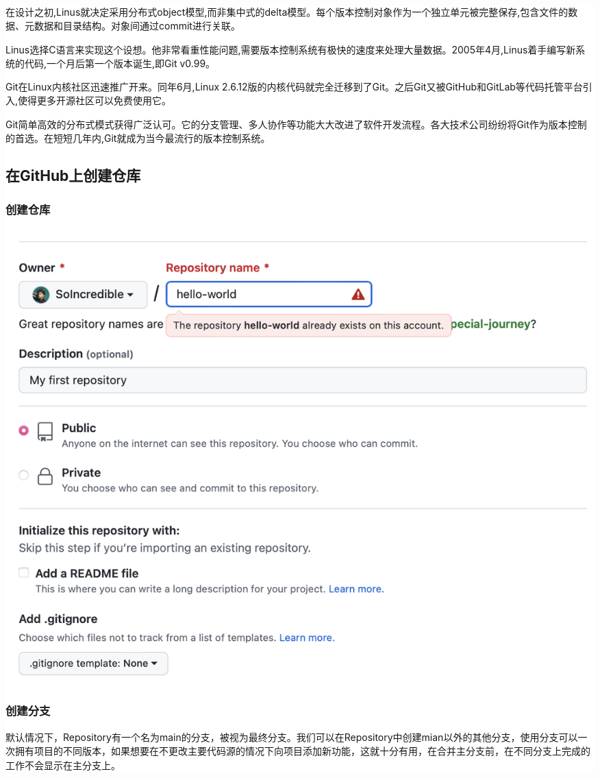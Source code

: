 在设计之初,Linus就决定采用分布式object模型,而非集中式的delta模型。每个版本控制对象作为一个独立单元被完整保存,包含文件的数据、元数据和目录结构。对象间通过commit进行关联。

Linus选择C语言来实现这个设想。他非常看重性能问题,需要版本控制系统有极快的速度来处理大量数据。2005年4月,Linus着手编写新系统的代码,一个月后第一个版本诞生,即Git v0.99。

Git在Linux内核社区迅速推广开来。同年6月,Linux 2.6.12版的内核代码就完全迁移到了Git。之后Git又被GitHub和GitLab等代码托管平台引入,使得更多开源社区可以免费使用它。

Git简单高效的分布式模式获得广泛认可。它的分支管理、多人协作等功能大大改进了软件开发流程。各大技术公司纷纷将Git作为版本控制的首选。在短短几年内,Git就成为当今最流行的版本控制系统。

## <span id ="在GitHub上创建仓库">在GitHub上创建仓库</span>

### 创建仓库

![](git学习记录/image-20220710112133622.png)

### 创建分支

默认情况下，Repository有一个名为main的分支，被视为最终分支。我们可以在Repository中创建mian以外的其他分支，使用分支可以一次拥有项目的不同版本，如果想要在不更改主要代码源的情况下向项目添加新功能，这就十分有用，在合并主分支前，在不同分支上完成的工作不会显示在主分支上。
